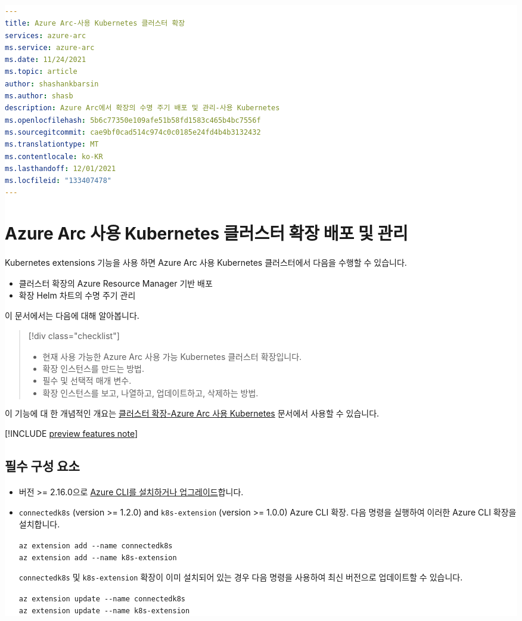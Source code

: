 ```yaml
---
title: Azure Arc-사용 Kubernetes 클러스터 확장
services: azure-arc
ms.service: azure-arc
ms.date: 11/24/2021
ms.topic: article
author: shashankbarsin
ms.author: shasb
description: Azure Arc에서 확장의 수명 주기 배포 및 관리-사용 Kubernetes
ms.openlocfilehash: 5b6c77350e109afe51b58fd1583c465b4bc7556f
ms.sourcegitcommit: cae9bf0cad514c974c0c0185e24fd4b4b3132432
ms.translationtype: MT
ms.contentlocale: ko-KR
ms.lasthandoff: 12/01/2021
ms.locfileid: "133407478"
---
```

# <a name="deploy-and-manage-azure-arc-enabled-kubernetes-cluster-extensions"></a>Azure Arc 사용 Kubernetes 클러스터 확장 배포 및 관리

Kubernetes extensions 기능을 사용 하면 Azure Arc 사용 Kubernetes 클러스터에서 다음을 수행할 수 있습니다.

* 클러스터 확장의 Azure Resource Manager 기반 배포
* 확장 Helm 차트의 수명 주기 관리

이 문서에서는 다음에 대해 알아봅니다.
> [!div class="checklist"]
> * 현재 사용 가능한 Azure Arc 사용 가능 Kubernetes 클러스터 확장입니다.
> * 확장 인스턴스를 만드는 방법.
> * 필수 및 선택적 매개 변수.
> * 확장 인스턴스를 보고, 나열하고, 업데이트하고, 삭제하는 방법. 

이 기능에 대 한 개념적인 개요는 [클러스터 확장-Azure Arc 사용 Kubernetes](conceptual-extensions.md) 문서에서 사용할 수 있습니다.

[!INCLUDE [preview features note](./includes/preview/preview-callout.md)]

## <a name="prerequisites"></a>필수 구성 요소

- 버전 >= 2.16.0으로 [Azure CLI를 설치하거나 업그레이드](/cli/azure/install-azure-cli)합니다.
- `connectedk8s` (version >= 1.2.0) and `k8s-extension` (version >= 1.0.0) Azure CLI 확장. 다음 명령을 실행하여 이러한 Azure CLI 확장을 설치합니다.
  
    ```azurecli
    az extension add --name connectedk8s
    az extension add --name k8s-extension
    ```
    
    `connectedk8s` 및 `k8s-extension` 확장이 이미 설치되어 있는 경우 다음 명령을 사용하여 최신 버전으로 업데이트할 수 있습니다.

    ```azurecli
    az extension update --name connectedk8s
    az extension update --name k8s-extension
    ```
